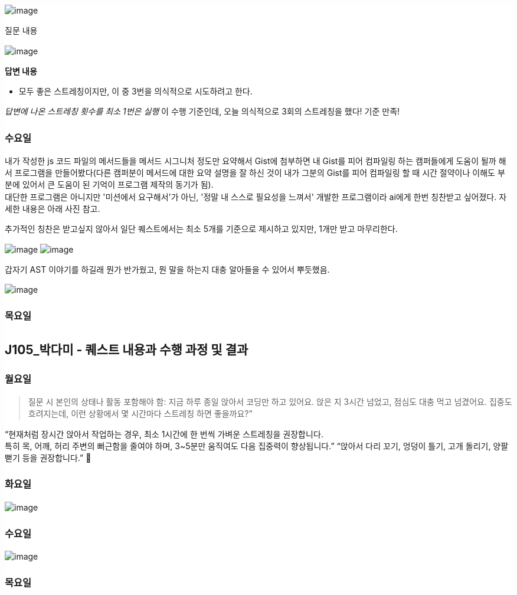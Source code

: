 <img width="1339" height="718" alt="image" src="https://github.com/user-attachments/assets/b92a3c5d-38b9-4b9d-af13-fbd70745f708" />

질문 내용

<img width="1244" height="660" alt="image" src="https://github.com/user-attachments/assets/700f731e-8c2f-46d3-8803-4e6173aebd2c" />

**답변 내용**

- 모두 좋은 스트레칭이지만, 이 중 3번을 의식적으로 시도하려고 한다.

_답변에 나온 스트레칭 횟수를 최소 1번은 실행_ 이 수행 기준인데, 오늘 의식적으로 3회의 스트레칭을 했다! 기준 만족!

### 수요일

내가 작성한 js 코드 파일의 메서드들을 메서드 시그니처 정도만 요약해서 Gist에 첨부하면 내 Gist를 피어 컴파일링 하는 캠퍼들에게 도움이 될까 해서 프로그램을 만들어봤다(다른 캠퍼분이 메서드에 대한 요약 설명을 잘 하신 것이 내가 그분의 Gist를 피어 컴파일링 할 때 시간 절약이나 이해도 부분에 있어서 큰 도움이 된 기억이 프로그램 제작의 동기가 됨).  
대단한 프로그램은 아니지만 '미션에서 요구해서'가 아닌, '정말 내 스스로 필요성을 느껴서' 개발한 프로그램이라 ai에게 한번 칭찬받고 싶어졌다. 자세한 내용은 아래 사진 참고.

추가적인 칭찬은 받고싶지 않아서 일단 퀘스트에서는 최소 5개를 기준으로 제시하고 있지만, 1개만 받고 마무리한다.

<img width="1156" height="730" alt="image" src="https://github.com/user-attachments/assets/082f7cfb-f935-4dd9-807d-77b1b642430b" />

<img width="1085" height="694" alt="image" src="https://github.com/user-attachments/assets/b5d20390-25ee-4978-919c-ec9d461dfe58" />

갑자기 AST 이야기를 하길래 뭔가 반가웠고, 뭔 말을 하는지 대충 알아들을 수 있어서 뿌듯했음.

<img width="1031" height="156" alt="image" src="https://github.com/user-attachments/assets/8bd1a1aa-b707-469b-b21b-20a38133f3b2" />

### 목요일

## J105\_박다미 - 퀘스트 내용과 수행 과정 및 결과

### 월요일

> 질문 시 본인의 상태나 활동 포함해야 함: 지금 하루 종일 앉아서 코딩만 하고 있어요. 앉은 지 3시간 넘었고, 점심도 대충 먹고 넘겼어요. 집중도 흐려지는데, 이런 상황에서 몇 시간마다 스트레칭 하면 좋을까요?”

“현재처럼 장시간 앉아서 작업하는 경우, 최소 1시간에 한 번씩 가벼운 스트레칭을 권장합니다.  
특히 목, 어깨, 허리 주변의 뻐근함을 줄여야 하며, 3~5분만 움직여도 다음 집중력이 향상됩니다.”
“앉아서 다리 꼬기, 엉덩이 틀기, 고개 돌리기, 양팔 뻗기 등을 권장합니다.” 💪

### 화요일

<img width="600" alt="image" src="https://github.com/user-attachments/assets/418df122-4881-4a5c-8e5a-53118d18ee68" />

### 수요일

<img width="600" alt="image" src="https://github.com/user-attachments/assets/6fa31ff9-296a-4ad8-9485-d27a8dfe47f8" />

### 목요일
